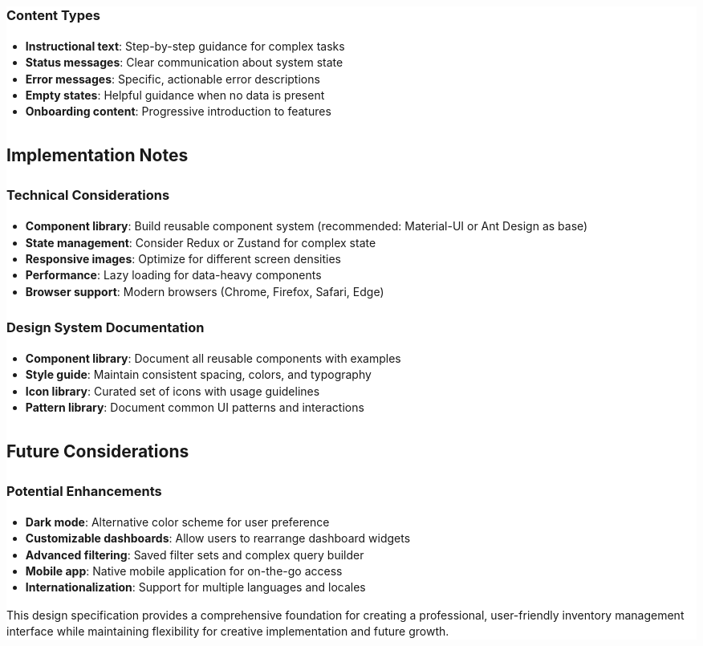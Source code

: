 ### Content Types
- **Instructional text**: Step-by-step guidance for complex tasks
- **Status messages**: Clear communication about system state
- **Error messages**: Specific, actionable error descriptions
- **Empty states**: Helpful guidance when no data is present
- **Onboarding content**: Progressive introduction to features

## Implementation Notes

### Technical Considerations
- **Component library**: Build reusable component system (recommended: Material-UI or Ant Design as base)
- **State management**: Consider Redux or Zustand for complex state
- **Responsive images**: Optimize for different screen densities
- **Performance**: Lazy loading for data-heavy components
- **Browser support**: Modern browsers (Chrome, Firefox, Safari, Edge)

### Design System Documentation
- **Component library**: Document all reusable components with examples
- **Style guide**: Maintain consistent spacing, colors, and typography
- **Icon library**: Curated set of icons with usage guidelines
- **Pattern library**: Document common UI patterns and interactions

## Future Considerations

### Potential Enhancements
- **Dark mode**: Alternative color scheme for user preference
- **Customizable dashboards**: Allow users to rearrange dashboard widgets
- **Advanced filtering**: Saved filter sets and complex query builder
- **Mobile app**: Native mobile application for on-the-go access
- **Internationalization**: Support for multiple languages and locales

This design specification provides a comprehensive foundation for creating a professional, user-friendly inventory management interface while maintaining flexibility for creative implementation and future growth. 